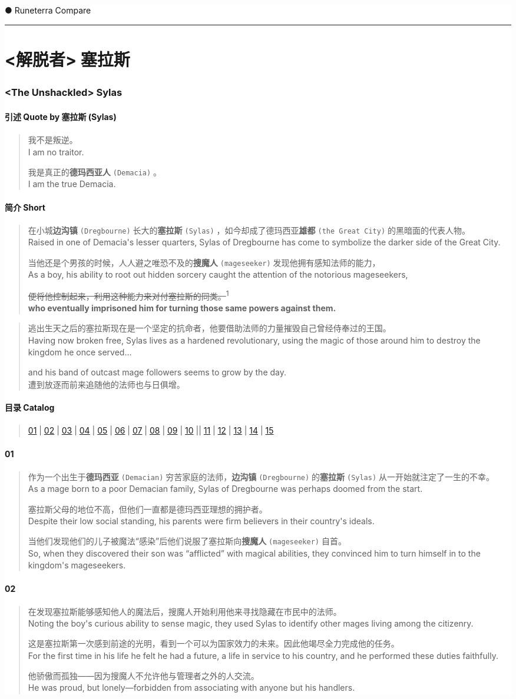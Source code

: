 ● Runeterra Compare  
***

# &lt;解脱者&gt; 塞拉斯
### &lt;The Unshackled&gt; Sylas

#### 引述 Quote by 塞拉斯 (Sylas)
> 我不是叛逆。  
> I am no traitor.  
>
> 我是真正的**德玛西亚人** `(Demacia)` 。  
> I am the true Demacia.  

#### 简介 Short
> 在小城**边沟镇** `(Dregbourne)` 长大的**塞拉斯** `(Sylas)` ，如今却成了德玛西亚**雄都** `(the Great City)` 的黑暗面的代表人物。  
> Raised in one of Demacia's lesser quarters, Sylas of Dregbourne has come to symbolize the darker side of the Great City.  
>
> 当他还是个男孩的时候，人人避之唯恐不及的**搜魔人** `(mageseeker)` 发现他拥有感知法师的能力，  
> As a boy, his ability to root out hidden sorcery caught the attention of the notorious mageseekers,  
>
> ~~便将他控制起来，利用这种能力来对付塞拉斯的同类。~~<sup>1</sup>  
> **who eventually imprisoned him for turning those same powers against them.**  

>
> 逃出生天之后的塞拉斯现在是一个坚定的抗命者，他要借助法师的力量摧毁自己曾经侍奉过的王国。  
> Having now broken free, Sylas lives as a hardened revolutionary, using the magic of those around him to destroy the kingdom he once served…  
>
> and his band of outcast mage followers seems to grow by the day.  
> 遭到放逐而前来追随他的法师也与日俱增。  

#### 目录 Catalog
> [01](#01) | [02](#02) | [03](#03) | [04](#04) | [05](#05) | [06](#06) | [07](#07) | [08](#08) | [09](#09) | [10](#10) || [11](#11) | [12](#12) | [13](#13) | [14](#14) | [15](#15)

#### 01
> 作为一个出生于**德玛西亚** `(Demacian)` 穷苦家庭的法师，**边沟镇** `(Dregbourne)` 的**塞拉斯** `(Sylas)` 从一开始就注定了一生的不幸。  
> As a mage born to a poor Demacian family, Sylas of Dregbourne was perhaps doomed from the start.  
>
> 塞拉斯父母的地位不高，但他们一直都是德玛西亚理想的拥护者。  
> Despite their low social standing, his parents were firm believers in their country's ideals.  
>
> 当他们发现他们的儿子被魔法“感染”后他们说服了塞拉斯向**搜魔人** `(mageseeker)` 自首。  
> So, when they discovered their son was “afflicted” with magical abilities, they convinced him to turn himself in to the kingdom's mageseekers.  

#### 02
> 在发现塞拉斯能够感知他人的魔法后，搜魔人开始利用他来寻找隐藏在市民中的法师。  
> Noting the boy's curious ability to sense magic, they used Sylas to identify other mages living among the citizenry.  
>
> 这是塞拉斯第一次感到前途的光明，看到一个可以为国家效力的未来。因此他竭尽全力完成他的任务。  
> For the first time in his life he felt he had a future, a life in service to his country, and he performed these duties faithfully.  
>
> 他骄傲而孤独——因为搜魔人不允许他与管理者之外的人交流。  
> He was proud, but lonely—forbidden from associating with anyone but his handlers.  
